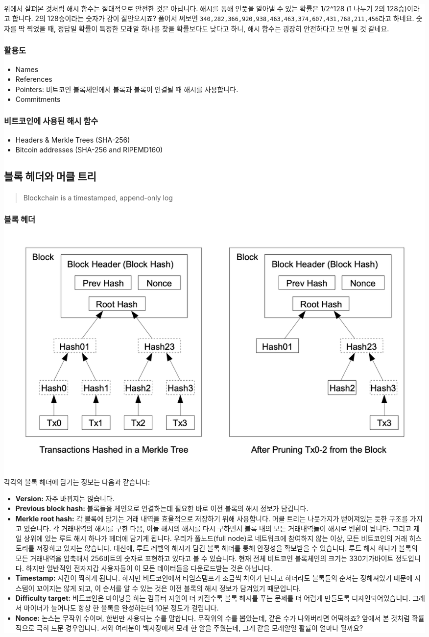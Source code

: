 위에서 살펴본 것처럼 해시 함수는 절대적으로 안전한 것은 아닙니다. 해시를 통해 인풋을 알아낼 수 있는 확률은 1/2^128 (1 나누기 2의 128승)이라고 합니다. 2의 128승이라는 숫자가 감이 잘안오시죠? 풀어서 써보면 `340,282,366,920,938,463,463,374,607,431,768,211,456`라고 하네요. 숫자를 딱 찍었을 때, 정답일 확률이 특정한 모래알 하나를 찾을 확률보다도 낮다고 하니, 해시 함수는 굉장히 안전하다고 보면 될 것 같네요.

### 활용도

- Names
- References
- Pointers: 비트코인 블록체인에서 블록과 블록이 연결될 때 해시를 사용합니다.
- Commitments

### 비트코인에 사용된 해시 함수

- Headers & Merkle Trees (SHA-256)
- Bitcoin addresses (SHA-256 and RIPEMD160)

## 블록 헤더와 머클 트리

> Blockchain is a timestamped, append-only log

### 블록 헤더

![이미지 출처: 비트코인 화이트페이퍼](block-header.png)

각각의 블록 헤더에 담기는 정보는 다음과 같습니다:

- **Version:** 자주 바뀌지는 않습니다.
- **Previous block hash:** 블록들을 체인으로 연결하는데 필요한 바로 이전 블록의 해시 정보가 담깁니다.
- **Merkle root hash:** 각 블록에 담기는 거래 내역을 효율적으로 저장하기 위해 사용합니다. 머클 트리는 나뭇가지가 뻗어져있는 듯한 구조를 가지고 있습니다. 각 거래내역의 해시를 구한 다음, 이들 해시의 해시를 다시 구하면서 블록 내의 모든 거래내역들이 해시로 변환이 됩니다. 그리고 제일 상위에 있는 루트 해시 하나가 헤더에 담기게 됩니다. 우리가 풀노드(full node)로 네트워크에 참여하지 않는 이상, 모든 비트코인의 거래 히스토리를 저장하고 있지는 않습니다. 대신에, 루트 레벨의 해시가 담긴 블록 헤더를 통해 안정성을 확보받을 수 있습니다. 루트 해시 하나가 블록의 모든 거래내역을 압축해서 256비트의 숫자로 표현하고 있다고 볼 수 있습니다. 현재 전체 비트코인 블록체인의 크기는 330기가바이트 정도입니다. 하지만 일반적인 전자지갑 사용자들이 이 모든 데이터들을 다운로드받는 것은 아닙니다.
- **Timestamp:** 시간이 찍히게 됩니다. 하지만 비트코인에서 타임스탬프가 조금씩 차이가 난다고 하더라도 블록들의 순서는 정해져있기 때문에 시스템이 꼬이지는 않게 되고, 이 순서를 알 수 있는 것은 이전 블록의 해시 정보가 담겨있기 때문입니다.
- **Difficulty target:** 비트코인은 마이닝을 하는 컴퓨터 자원이 더 커질수록 블록 해시를 푸는 문제를 더 어렵게 만들도록 디자인되어있습니다. 그래서 마이너가 늘어나도 항상 한 블록을 완성하는데 10분 정도가 걸립니다. 
- **Nonce:** 논스는 무작위 수이며, 한번만 사용되는 수를 말합니다. 무작위의 수를 뽑았는데, 같은 수가 나와버리면 어떡하죠? 앞에서 본 것처럼 확률적으로 극히 드문 경우입니다. 저와 여러분이 백사장에서 모래 한 알을 주웠는데, 그게 같을 모래알일 활률이 얼마나 될까요?

